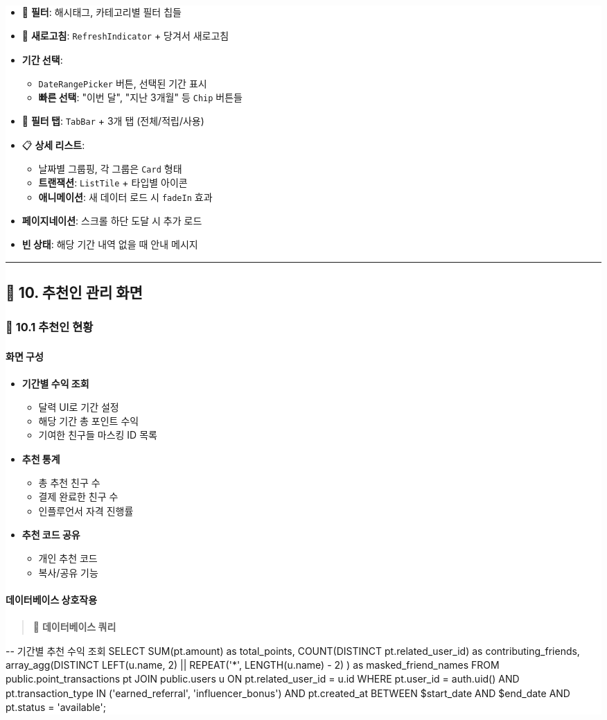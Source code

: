 - 🔽 **필터**: 해시태그, 카테고리별 필터 칩들
- 🎯 **새로고침**: `RefreshIndicator` + 당겨서 새로고침
- **기간 선택**: 
  - `DateRangePicker` 버튼, 선택된 기간 표시
  - **빠른 선택**: "이번 달", "지난 3개월" 등 `Chip` 버튼들

- 🔽 **필터 탭**: `TabBar` + 3개 탭 (전체/적립/사용)
- 📋 **상세 리스트**: 
  - 날짜별 그룹핑, 각 그룹은 `Card` 형태
  - **트랜잭션**: `ListTile` + 타입별 아이콘
  - **애니메이션**: 새 데이터 로드 시 `fadeIn` 효과

- **페이지네이션**: 스크롤 하단 도달 시 추가 로드
- **빈 상태**: 해당 기간 내역 없을 때 안내 메시지

---

## 👥 10. 추천인 관리 화면

### 👥 **10.1 추천인 현황**

#### **화면 구성**
- **기간별 수익 조회**
  - 달력 UI로 기간 설정
  - 해당 기간 총 포인트 수익
  - 기여한 친구들 마스킹 ID 목록

- **추천 통계**
  - 총 추천 친구 수
  - 결제 완료한 친구 수
  - 인플루언서 자격 진행률

- **추천 코드 공유**
  - 개인 추천 코드
  - 복사/공유 기능

#### **데이터베이스 상호작용**
> 💾 **데이터베이스 쿼리**
> ```sql
-- 기간별 추천 수익 조회
SELECT 
    SUM(pt.amount) as total_points,
    COUNT(DISTINCT pt.related_user_id) as contributing_friends,
    array_agg(DISTINCT 
        LEFT(u.name, 2) || REPEAT('*', LENGTH(u.name) - 2)
    ) as masked_friend_names
FROM public.point_transactions pt
JOIN public.users u ON pt.related_user_id = u.id
WHERE pt.user_id = auth.uid()
  AND pt.transaction_type IN ('earned_referral', 'influencer_bonus')
  AND pt.created_at BETWEEN $start_date AND $end_date
  AND pt.status = 'available';
